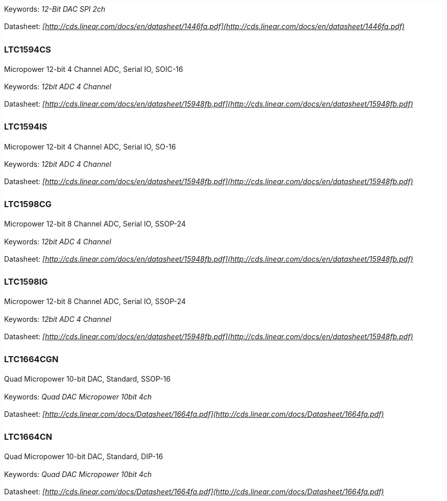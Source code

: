 
Keywords: *12-Bit DAC SPI 2ch*

Datasheet: *[http://cds.linear.com/docs/en/datasheet/1446fa.pdf](http://cds.linear.com/docs/en/datasheet/1446fa.pdf)*

### LTC1594CS
Micropower 12-bit 4 Channel ADC, Serial IO, SOIC-16


Keywords: *12bit ADC 4 Channel*

Datasheet: *[http://cds.linear.com/docs/en/datasheet/15948fb.pdf](http://cds.linear.com/docs/en/datasheet/15948fb.pdf)*

### LTC1594IS
Micropower 12-bit 4 Channel ADC, Serial IO, SO-16


Keywords: *12bit ADC 4 Channel*

Datasheet: *[http://cds.linear.com/docs/en/datasheet/15948fb.pdf](http://cds.linear.com/docs/en/datasheet/15948fb.pdf)*

### LTC1598CG
Micropower 12-bit 8 Channel ADC, Serial IO, SSOP-24


Keywords: *12bit ADC 4 Channel*

Datasheet: *[http://cds.linear.com/docs/en/datasheet/15948fb.pdf](http://cds.linear.com/docs/en/datasheet/15948fb.pdf)*

### LTC1598IG
Micropower 12-bit 8 Channel ADC, Serial IO, SSOP-24


Keywords: *12bit ADC 4 Channel*

Datasheet: *[http://cds.linear.com/docs/en/datasheet/15948fb.pdf](http://cds.linear.com/docs/en/datasheet/15948fb.pdf)*

### LTC1664CGN
Quad Micropower 10-bit DAC, Standard, SSOP-16


Keywords: *Quad DAC Micropower 10bit 4ch*

Datasheet: *[http://cds.linear.com/docs/Datasheet/1664fa.pdf](http://cds.linear.com/docs/Datasheet/1664fa.pdf)*

### LTC1664CN
Quad Micropower 10-bit DAC, Standard, DIP-16


Keywords: *Quad DAC Micropower 10bit 4ch*

Datasheet: *[http://cds.linear.com/docs/Datasheet/1664fa.pdf](http://cds.linear.com/docs/Datasheet/1664fa.pdf)*
